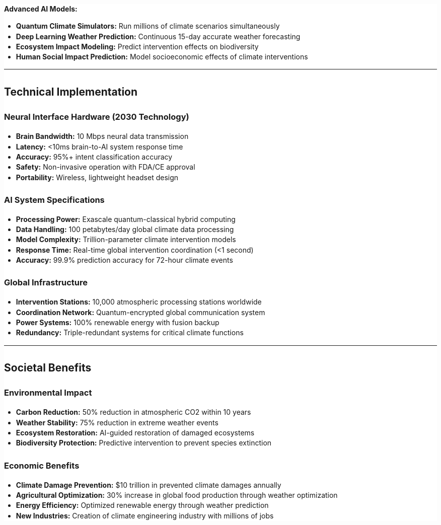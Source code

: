 **Advanced AI Models:**

- **Quantum Climate Simulators:** Run millions of climate scenarios simultaneously
- **Deep Learning Weather Prediction:** Continuous 15-day accurate weather forecasting
- **Ecosystem Impact Modeling:** Predict intervention effects on biodiversity
- **Human Social Impact Prediction:** Model socioeconomic effects of climate interventions

---

## Technical Implementation

### **Neural Interface Hardware (2030 Technology)**

- **Brain Bandwidth:** 10 Mbps neural data transmission
- **Latency:** <10ms brain-to-AI system response time
- **Accuracy:** 95%+ intent classification accuracy
- **Safety:** Non-invasive operation with FDA/CE approval
- **Portability:** Wireless, lightweight headset design

### **AI System Specifications**

- **Processing Power:** Exascale quantum-classical hybrid computing
- **Data Handling:** 100 petabytes/day global climate data processing
- **Model Complexity:** Trillion-parameter climate intervention models
- **Response Time:** Real-time global intervention coordination (<1 second)
- **Accuracy:** 99.9% prediction accuracy for 72-hour climate events

### **Global Infrastructure**

- **Intervention Stations:** 10,000 atmospheric processing stations worldwide
- **Coordination Network:** Quantum-encrypted global communication system
- **Power Systems:** 100% renewable energy with fusion backup
- **Redundancy:** Triple-redundant systems for critical climate functions

---

## Societal Benefits

### **Environmental Impact**

- **Carbon Reduction:** 50% reduction in atmospheric CO2 within 10 years
- **Weather Stability:** 75% reduction in extreme weather events
- **Ecosystem Restoration:** AI-guided restoration of damaged ecosystems
- **Biodiversity Protection:** Predictive intervention to prevent species extinction

### **Economic Benefits**

- **Climate Damage Prevention:** $10 trillion in prevented climate damages annually
- **Agricultural Optimization:** 30% increase in global food production through weather optimization
- **Energy Efficiency:** Optimized renewable energy through weather prediction
- **New Industries:** Creation of climate engineering industry with millions of jobs
